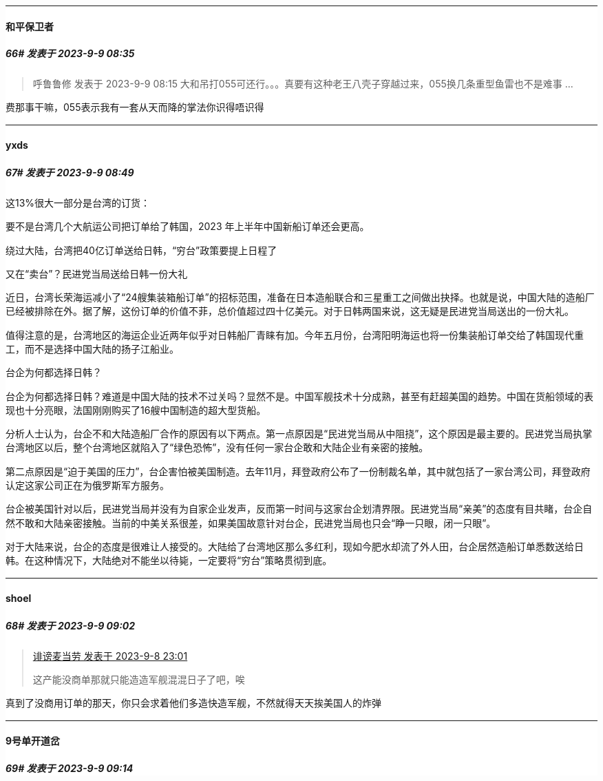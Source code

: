 
*****

####  和平保卫者  
##### 66#       发表于 2023-9-9 08:35

<blockquote>呼鲁鲁修 发表于 2023-9-9 08:15
大和吊打055可还行。。。真要有这种老王八壳子穿越过来，055换几条重型鱼雷也不是难事 ...</blockquote>
费那事干嘛，055表示我有一套从天而降的掌法你识得唔识得


*****

####  yxds  
##### 67#       发表于 2023-9-9 08:49

这13%很大一部分是台湾的订货：

要不是台湾几个大航运公司把订单给了韩国，2023 年上半年中国新船订单还会更高。

绕过大陆，台湾把40亿订单送给日韩，“穷台”政策要提上日程了

又在“卖台”？民进党当局送给日韩一份大礼

近日，台湾长荣海运减小了“24艘集装箱船订单”的招标范围，准备在日本造船联合和三星重工之间做出抉择。也就是说，中国大陆的造船厂已经被排除在外。据了解，这份订单的价值不菲，总价值超过四十亿美元。对于日韩两国来说，这无疑是民进党当局送出的一份大礼。

值得注意的是，台湾地区的海运企业近两年似乎对日韩船厂青睐有加。今年五月份，台湾阳明海运也将一份集装船订单交给了韩国现代重工，而不是选择中国大陆的扬子江船业。

台企为何都选择日韩？

台企为何都选择日韩？难道是中国大陆的技术不过关吗？显然不是。中国军舰技术十分成熟，甚至有赶超美国的趋势。中国在货船领域的表现也十分亮眼，法国刚刚购买了16艘中国制造的超大型货船。

分析人士认为，台企不和大陆造船厂合作的原因有以下两点。第一点原因是“民进党当局从中阻挠”，这个原因是最主要的。民进党当局执掌台湾地区以后，整个台湾地区就陷入了“绿色恐怖”，没有任何一家台企敢和大陆企业有亲密的接触。

第二点原因是“迫于美国的压力”，台企害怕被美国制造。去年11月，拜登政府公布了一份制裁名单，其中就包括了一家台湾公司，拜登政府认定这家公司正在为俄罗斯军方服务。

台企被美国针对以后，民进党当局并没有为自家企业发声，反而第一时间与这家台企划清界限。民进党当局“亲美”的态度有目共睹，台企自然不敢和大陆亲密接触。当前的中美关系很差，如果美国故意针对台企，民进党当局也只会“睁一只眼，闭一只眼”。

对于大陆来说，台企的态度是很难让人接受的。大陆给了台湾地区那么多红利，现如今肥水却流了外人田，台企居然造船订单悉数送给日韩。在这种情况下，大陆绝对不能坐以待毙，一定要将“穷台”策略贯彻到底。


*****

####  shoel  
##### 68#       发表于 2023-9-9 09:02

<blockquote><a href="httphttps://bbs.saraba1st.com/2b/forum.php?mod=redirect&amp;goto=findpost&amp;pid=62340532&amp;ptid=2151897" target="_blank">诽谤麦当劳 发表于 2023-9-8 23:01</a>

这产能没商单那就只能造造军舰混混日子了吧，唉</blockquote>
真到了没商用订单的那天，你只会求着他们多造快造军舰，不然就得天天挨美国人的炸弹


*****

####  9号单开道岔  
##### 69#       发表于 2023-9-9 09:14
